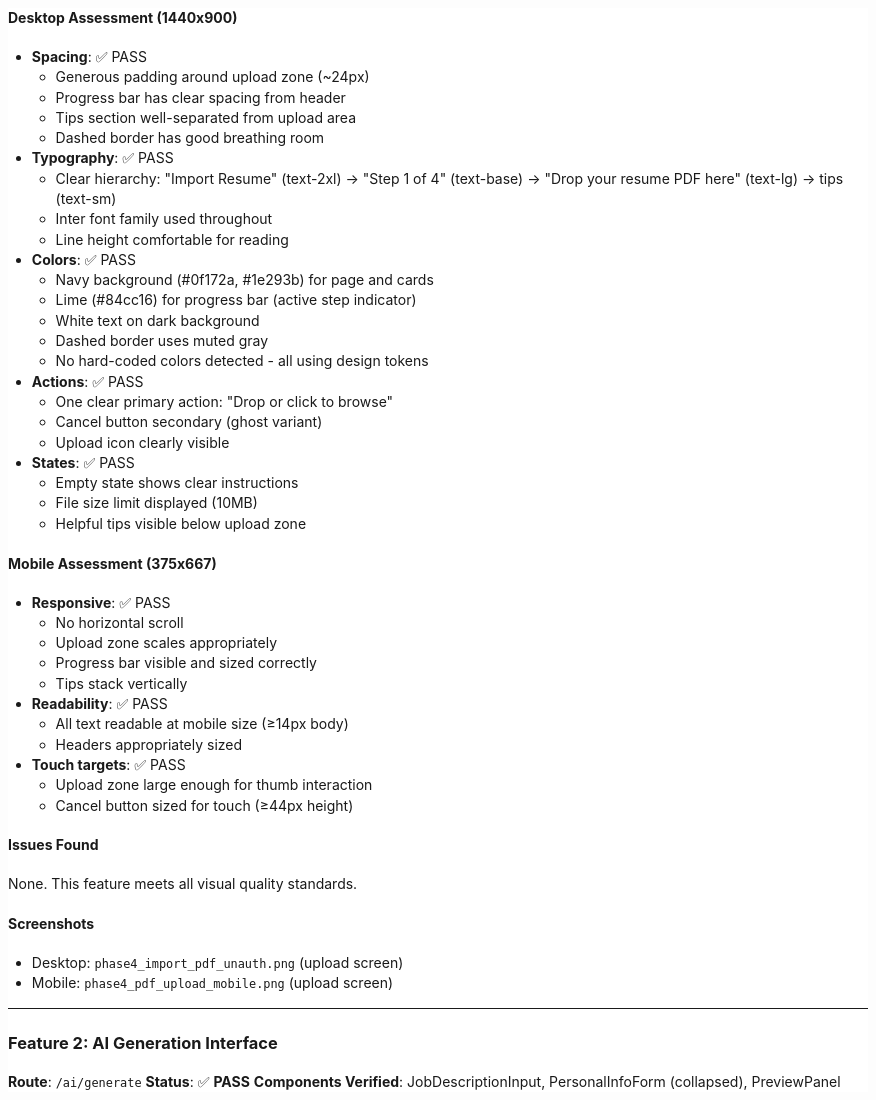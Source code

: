#### Desktop Assessment (1440x900)
- **Spacing**: ✅ PASS
  - Generous padding around upload zone (~24px)
  - Progress bar has clear spacing from header
  - Tips section well-separated from upload area
  - Dashed border has good breathing room
- **Typography**: ✅ PASS
  - Clear hierarchy: "Import Resume" (text-2xl) → "Step 1 of 4" (text-base) → "Drop your resume PDF here" (text-lg) → tips (text-sm)
  - Inter font family used throughout
  - Line height comfortable for reading
- **Colors**: ✅ PASS
  - Navy background (#0f172a, #1e293b) for page and cards
  - Lime (#84cc16) for progress bar (active step indicator)
  - White text on dark background
  - Dashed border uses muted gray
  - No hard-coded colors detected - all using design tokens
- **Actions**: ✅ PASS
  - One clear primary action: "Drop or click to browse"
  - Cancel button secondary (ghost variant)
  - Upload icon clearly visible
- **States**: ✅ PASS
  - Empty state shows clear instructions
  - File size limit displayed (10MB)
  - Helpful tips visible below upload zone

#### Mobile Assessment (375x667)
- **Responsive**: ✅ PASS
  - No horizontal scroll
  - Upload zone scales appropriately
  - Progress bar visible and sized correctly
  - Tips stack vertically
- **Readability**: ✅ PASS
  - All text readable at mobile size (≥14px body)
  - Headers appropriately sized
- **Touch targets**: ✅ PASS
  - Upload zone large enough for thumb interaction
  - Cancel button sized for touch (≥44px height)

#### Issues Found
None. This feature meets all visual quality standards.

#### Screenshots
- Desktop: `phase4_import_pdf_unauth.png` (upload screen)
- Mobile: `phase4_pdf_upload_mobile.png` (upload screen)

---

### Feature 2: AI Generation Interface
**Route**: `/ai/generate`
**Status**: ✅ **PASS**
**Components Verified**: JobDescriptionInput, PersonalInfoForm (collapsed), PreviewPanel
